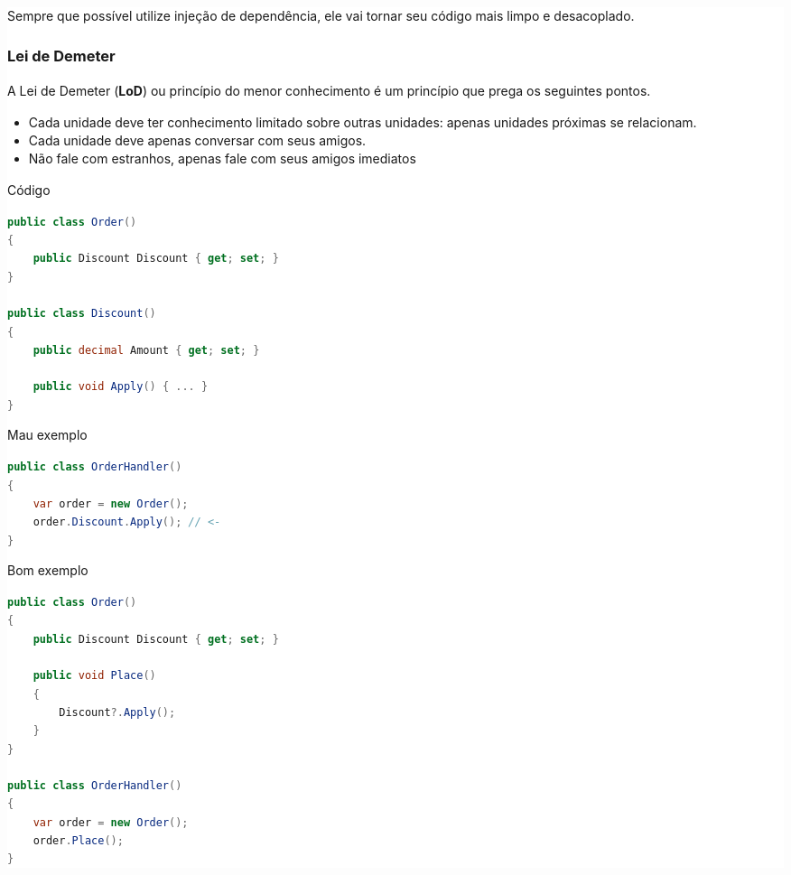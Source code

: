 Sempre que possível utilize injeção de dependência, ele vai tornar seu código mais limpo e desacoplado.


### Lei de Demeter

A Lei de Demeter (**LoD**) ou princípio do menor conhecimento é um princípio que prega os seguintes pontos.

* Cada unidade deve ter conhecimento limitado sobre outras unidades: apenas unidades próximas se relacionam.
* Cada unidade deve apenas conversar com seus amigos.
* Não fale com estranhos, apenas fale com seus amigos imediatos

Código

```cs
public class Order() 
{ 
    public Discount Discount { get; set; }
}

public class Discount() 
{ 
    public decimal Amount { get; set; }

    public void Apply() { ... }
}
```

Mau exemplo

```cs
public class OrderHandler() 
{
    var order = new Order();
    order.Discount.Apply(); // <-
}
```

Bom exemplo

```cs
public class Order() 
{ 
    public Discount Discount { get; set; }

    public void Place() 
    {
        Discount?.Apply();
    }
}

public class OrderHandler() 
{
    var order = new Order();
    order.Place();
}
```
